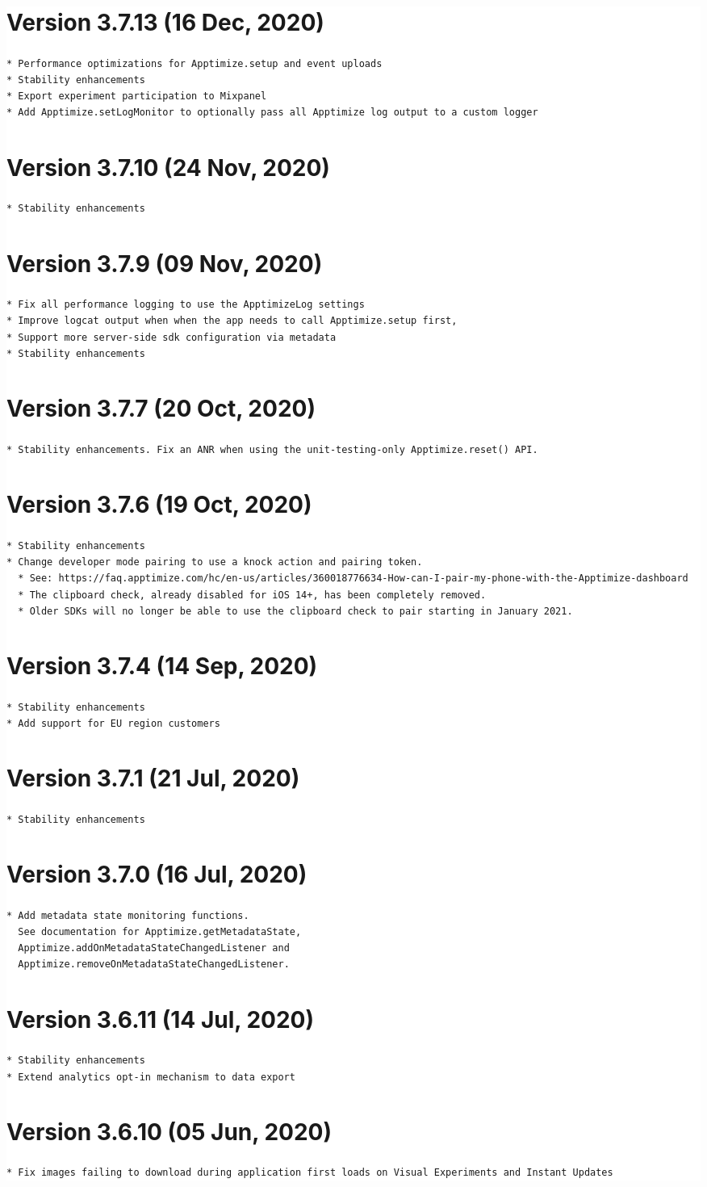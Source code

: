 Version 3.7.13 (16 Dec, 2020)
==================================
    * Performance optimizations for Apptimize.setup and event uploads
    * Stability enhancements
    * Export experiment participation to Mixpanel
    * Add Apptimize.setLogMonitor to optionally pass all Apptimize log output to a custom logger

Version 3.7.10 (24 Nov, 2020)
==================================
    * Stability enhancements

Version 3.7.9 (09 Nov, 2020)
==================================
    * Fix all performance logging to use the ApptimizeLog settings
    * Improve logcat output when when the app needs to call Apptimize.setup first,
    * Support more server-side sdk configuration via metadata
    * Stability enhancements

Version 3.7.7 (20 Oct, 2020)
==================================
    * Stability enhancements. Fix an ANR when using the unit-testing-only Apptimize.reset() API.

Version 3.7.6 (19 Oct, 2020)
==================================
    * Stability enhancements
    * Change developer mode pairing to use a knock action and pairing token.
      * See: https://faq.apptimize.com/hc/en-us/articles/360018776634-How-can-I-pair-my-phone-with-the-Apptimize-dashboard
      * The clipboard check, already disabled for iOS 14+, has been completely removed.
      * Older SDKs will no longer be able to use the clipboard check to pair starting in January 2021.

Version 3.7.4 (14 Sep, 2020)
==================================
    * Stability enhancements
    * Add support for EU region customers

Version 3.7.1 (21 Jul, 2020)
==================================
    * Stability enhancements 

Version 3.7.0 (16 Jul, 2020)
==================================
    * Add metadata state monitoring functions. 
      See documentation for Apptimize.getMetadataState,
      Apptimize.addOnMetadataStateChangedListener and 
      Apptimize.removeOnMetadataStateChangedListener.

Version 3.6.11 (14 Jul, 2020)
==================================
    * Stability enhancements
    * Extend analytics opt-in mechanism to data export

Version 3.6.10 (05 Jun, 2020)
==================================
    * Fix images failing to download during application first loads on Visual Experiments and Instant Updates

